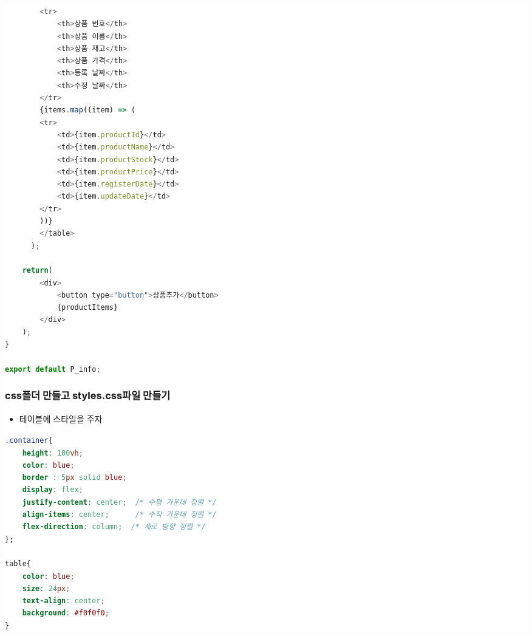 ```js
        <tr>
            <th>상품 번호</th>
            <th>상품 이름</th>
            <th>상품 재고</th>
            <th>상품 가격</th>
            <th>등록 날짜</th>
            <th>수정 날짜</th>
        </tr>
        {items.map((item) => (
        <tr>
            <td>{item.productId}</td>
            <td>{item.productName}</td>
            <td>{item.productStock}</td>
            <td>{item.productPrice}</td>
            <td>{item.registerDate}</td>
            <td>{item.updateDate}</td>
        </tr>
        ))}
        </table>
      );

    return(
        <div>
            <button type="button">상품추가</button>
            {productItems}
        </div>
    );
}

export default P_info;
```

### css폴더 만들고 styles.css파일 만들기
- 테이블에 스타일을 주자
```css
.container{
    height: 100vh;
    color: blue;
    border : 5px solid blue;
    display: flex;
    justify-content: center;  /* 수평 가운데 정렬 */
    align-items: center;      /* 수직 가운데 정렬 */
    flex-direction: column;  /* 세로 방향 정렬 */
};

table{
    color: blue;
    size: 24px;
    text-align: center;
    background: #f0f0f0;
}
```
